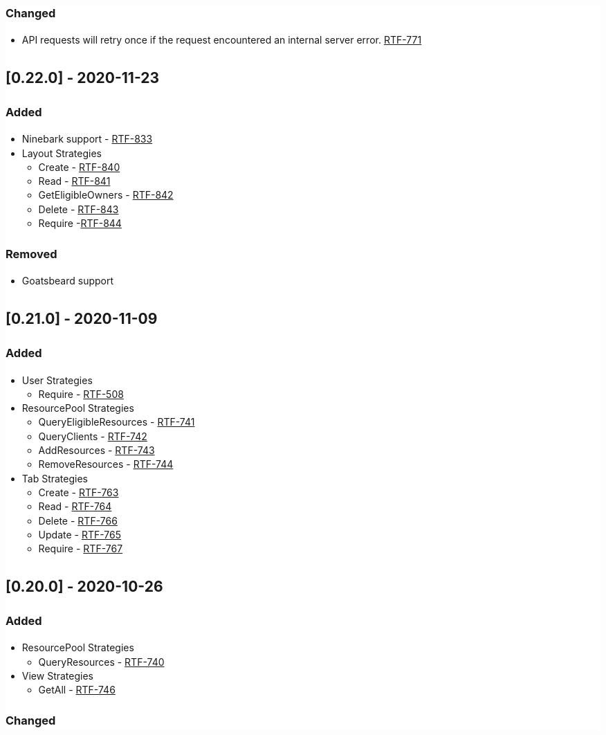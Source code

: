 ### Changed

- API requests will retry once if the request encountered an internal server error. [RTF-771](https://jira.kcura.com/browse/RTF-771)

## [0.22.0] - 2020-11-23

### Added

- Ninebark support - [RTF-833](https://jira.kcura.com/browse/RTF-833)
- Layout Strategies
  - Create - [RTF-840](https://jira.kcura.com/browse/RTF-840)
  - Read - [RTF-841](https://jira.kcura.com/browse/RTF-841)
  - GetEligibleOwners - [RTF-842](https://jira.kcura.com/browse/RTF-842)
  - Delete - [RTF-843](https://jira.kcura.com/browse/RTF-843)
  - Require -[RTF-844](https://jira.kcura.com/browse/RTF-844)

### Removed

- Goatsbeard support

## [0.21.0] - 2020-11-09

### Added

- User Strategies
  - Require - [RTF-508](https://jira.kcura.com/browse/RTF-508)
- ResourcePool Strategies
  - QueryEligibleResources - [RTF-741](https://jira.kcura.com/browse/RTF-741)
  - QueryClients - [RTF-742](https://jira.kcura.com/browse/RTF-742)
  - AddResources - [RTF-743](https://jira.kcura.com/browse/RTF-743)
  - RemoveResources - [RTF-744](https://jira.kcura.com/browse/RTF-744)
- Tab Strategies
  - Create - [RTF-763](https://jira.kcura.com/browse/RTF-763)
  - Read - [RTF-764](https://jira.kcura.com/browse/RTF-764)
  - Delete - [RTF-766](https://jira.kcura.com/browse/RTF-766)
  - Update - [RTF-765](https://jira.kcura.com/browse/RTF-765)
  - Require - [RTF-767](https://jira.kcura.com/browse/RTF-767)

## [0.20.0] - 2020-10-26

### Added

- ResourcePool Strategies
  - QueryResources - [RTF-740](https://jira.kcura.com/browse/RTF-740)
- View Strategies
  - GetAll - [RTF-746](https://jira.kcura.com/browse/RTF-746)

### Changed

